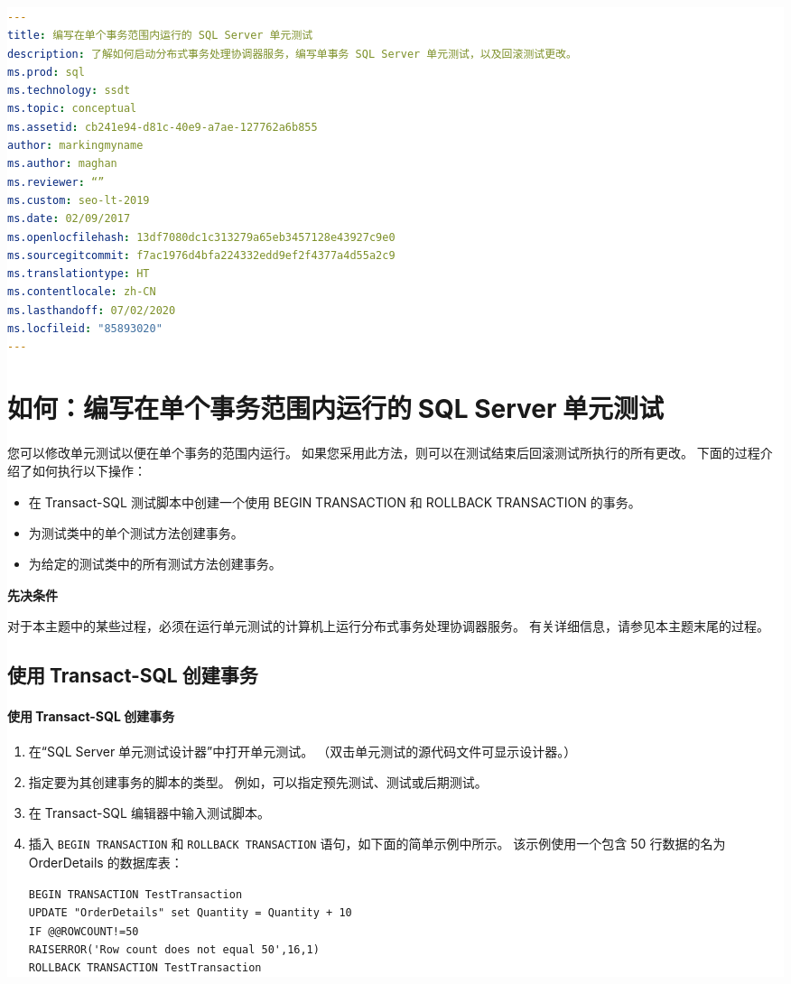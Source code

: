 ```yaml
---
title: 编写在单个事务范围内运行的 SQL Server 单元测试
description: 了解如何启动分布式事务处理协调器服务，编写单事务 SQL Server 单元测试，以及回滚测试更改。
ms.prod: sql
ms.technology: ssdt
ms.topic: conceptual
ms.assetid: cb241e94-d81c-40e9-a7ae-127762a6b855
author: markingmyname
ms.author: maghan
ms.reviewer: “”
ms.custom: seo-lt-2019
ms.date: 02/09/2017
ms.openlocfilehash: 13df7080dc1c313279a65eb3457128e43927c9e0
ms.sourcegitcommit: f7ac1976d4bfa224332edd9ef2f4377a4d55a2c9
ms.translationtype: HT
ms.contentlocale: zh-CN
ms.lasthandoff: 07/02/2020
ms.locfileid: "85893020"
---
```

# <a name="how-to-write-a-sql-server-unit-test-that-runs-within-the-scope-of-a-single-transaction"></a>如何：编写在单个事务范围内运行的 SQL Server 单元测试

您可以修改单元测试以便在单个事务的范围内运行。 如果您采用此方法，则可以在测试结束后回滚测试所执行的所有更改。 下面的过程介绍了如何执行以下操作：  
  
-   在 Transact\-SQL 测试脚本中创建一个使用 BEGIN TRANSACTION 和 ROLLBACK TRANSACTION 的事务。  
  
-   为测试类中的单个测试方法创建事务。  
  
-   为给定的测试类中的所有测试方法创建事务。  
  
**先决条件**  
  
对于本主题中的某些过程，必须在运行单元测试的计算机上运行分布式事务处理协调器服务。 有关详细信息，请参见本主题末尾的过程。  
  
## <a name="to-create-a-transaction-using-transact-sql"></a>使用 Transact\-SQL 创建事务  
  
#### <a name="to-create-a-transaction-using-transact-sql"></a>使用 Transact\-SQL 创建事务  
  
1.  在“SQL Server 单元测试设计器”中打开单元测试。 （双击单元测试的源代码文件可显示设计器。）  
  
2.  指定要为其创建事务的脚本的类型。 例如，可以指定预先测试、测试或后期测试。  
  
3.  在 Transact\-SQL 编辑器中输入测试脚本。  
  
4.  插入 `BEGIN TRANSACTION` 和 `ROLLBACK TRANSACTION` 语句，如下面的简单示例中所示。 该示例使用一个包含 50 行数据的名为 OrderDetails 的数据库表：  
  
    ```  
    BEGIN TRANSACTION TestTransaction  
    UPDATE "OrderDetails" set Quantity = Quantity + 10  
    IF @@ROWCOUNT!=50  
    RAISERROR('Row count does not equal 50',16,1)  
    ROLLBACK TRANSACTION TestTransaction  
    ```  
  